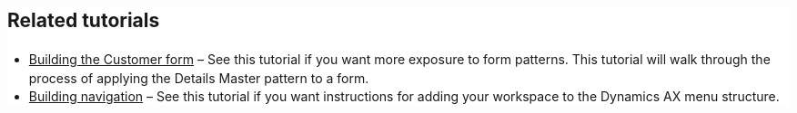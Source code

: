 ## Related tutorials
-   [Building the Customer form](build-customer-form.md) – See this tutorial if you want more exposure to form patterns. This tutorial will walk through the process of applying the Details Master pattern to a form.
-   [Building navigation](build-navigation.md) – See this tutorial if you want instructions for adding your workspace to the Dynamics AX menu structure.


